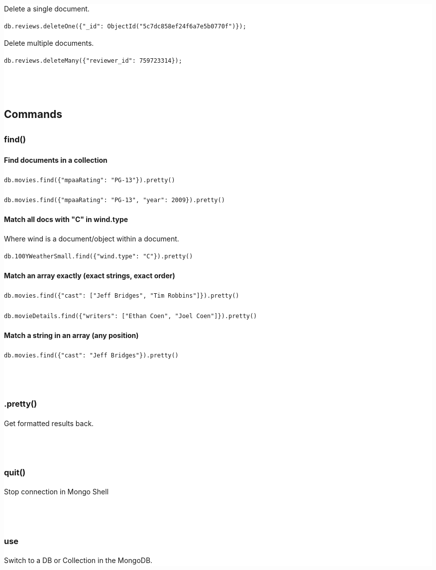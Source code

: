 Delete a single document.
```shell
db.reviews.deleteOne({"_id": ObjectId("5c7dc858ef24f6a7e5b0770f")});
```

Delete multiple documents.
```shell
db.reviews.deleteMany({"reviewer_id": 759723314});
```


<br><br>
## Commands

### find()

#### Find documents in a collection
```shell
db.movies.find({"mpaaRating": "PG-13"}).pretty()

db.movies.find({"mpaaRating": "PG-13", "year": 2009}).pretty()
```

#### Match all docs with "C" in wind.type
Where wind is a document/object within a document.
```
db.100YWeatherSmall.find({"wind.type": "C"}).pretty()
```

#### Match an array exactly (exact strings, exact order)
```shell
db.movies.find({"cast": ["Jeff Bridges", "Tim Robbins"]}).pretty()

db.movieDetails.find({"writers": ["Ethan Coen", "Joel Coen"]}).pretty()
```


#### Match a string in an array (any position)
```shell
db.movies.find({"cast": "Jeff Bridges"}).pretty()
```

<br><br>
### .pretty()
Get formatted results back.

<br><br>
### quit()
Stop connection in Mongo Shell


<br><br>
### use
Switch to a DB or Collection in the MongoDB.
